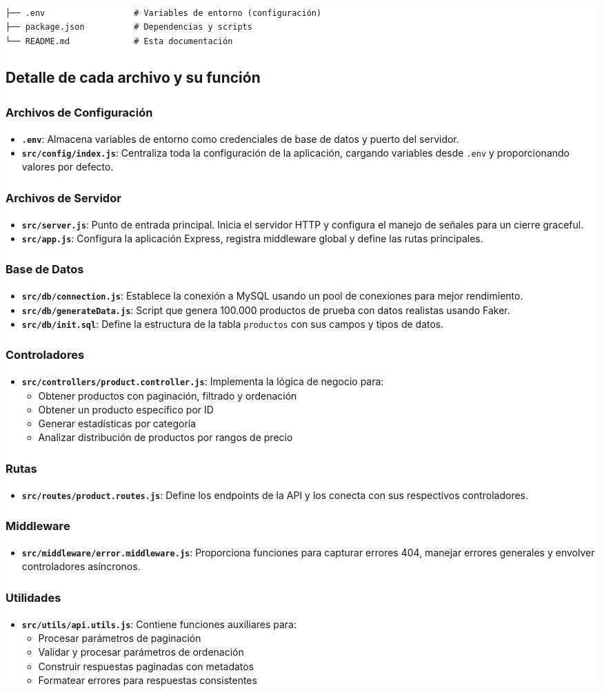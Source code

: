```
├── .env                  # Variables de entorno (configuración)
├── package.json          # Dependencias y scripts
└── README.md             # Esta documentación
```

## Detalle de cada archivo y su función

### Archivos de Configuración

- **`.env`**: Almacena variables de entorno como credenciales de base de datos y puerto del servidor.
- **`src/config/index.js`**: Centraliza toda la configuración de la aplicación, cargando variables desde `.env` y proporcionando valores por defecto.

### Archivos de Servidor

- **`src/server.js`**: Punto de entrada principal. Inicia el servidor HTTP y configura el manejo de señales para un cierre graceful.
- **`src/app.js`**: Configura la aplicación Express, registra middleware global y define las rutas principales.

### Base de Datos

- **`src/db/connection.js`**: Establece la conexión a MySQL usando un pool de conexiones para mejor rendimiento.
- **`src/db/generateData.js`**: Script que genera 100.000 productos de prueba con datos realistas usando Faker.
- **`src/db/init.sql`**: Define la estructura de la tabla `productos` con sus campos y tipos de datos.

### Controladores

- **`src/controllers/product.controller.js`**: Implementa la lógica de negocio para:
  - Obtener productos con paginación, filtrado y ordenación
  - Obtener un producto específico por ID
  - Generar estadísticas por categoría
  - Analizar distribución de productos por rangos de precio

### Rutas

- **`src/routes/product.routes.js`**: Define los endpoints de la API y los conecta con sus respectivos controladores.

### Middleware

- **`src/middleware/error.middleware.js`**: Proporciona funciones para capturar errores 404, manejar errores generales y envolver controladores asíncronos.

### Utilidades

- **`src/utils/api.utils.js`**: Contiene funciones auxiliares para:
  - Procesar parámetros de paginación
  - Validar y procesar parámetros de ordenación
  - Construir respuestas paginadas con metadatos
  - Formatear errores para respuestas consistentes
